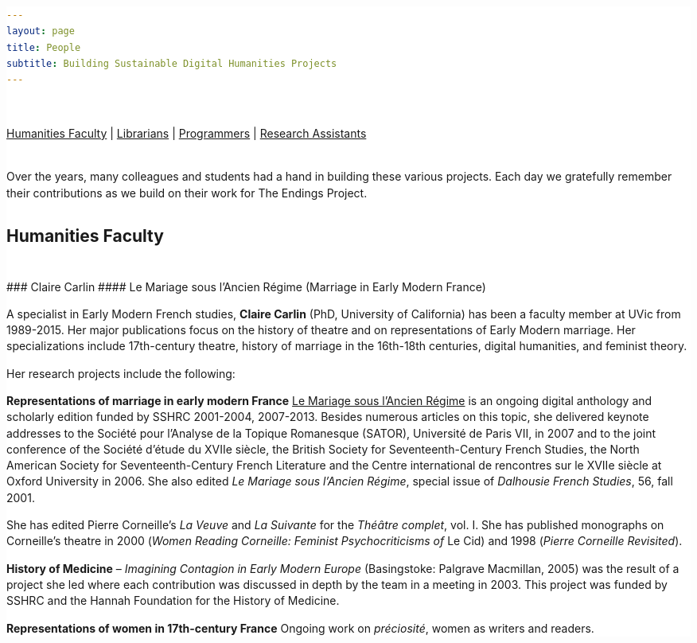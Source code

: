 ```yaml
---
layout: page
title: People
subtitle: Building Sustainable Digital Humanities Projects
---
```


<br>

[Humanities Faculty](#endings-humanities-faculty) | [Librarians](#librarians) | [Programmers](#programmers) | [Research Assistants](#research-assistants)


<br>
Over the years, many colleagues and students had a hand in building these various projects. Each day we gratefully remember their contributions as we build on their work for The Endings Project.

<br>

## Humanities Faculty
<br>
### Claire Carlin
#### Le Mariage sous l’Ancien Régime (Marriage in Early Modern France)

A specialist in Early Modern French studies, **Claire Carlin** (PhD, University of California) has been a faculty member at UVic from 1989-2015. Her major publications focus on the history of theatre and on representations of Early Modern marriage. Her specializations include 17th-century theatre, history of marriage in the 16th-18th centuries, digital humanities, and feminist theory.

Her research projects include the following:

**Representations of marriage in early modern France**
[Le Mariage sous l’Ancien Régime](http://mariage.uvic.ca) is an ongoing digital anthology and scholarly edition funded by SSHRC 2001-2004, 2007-2013\. Besides numerous articles on this topic, she delivered keynote addresses to the Société pour l’Analyse de la Topique Romanesque (SATOR), Université de Paris VII, in 2007 and to the joint conference of the Société d’étude du XVIIe siècle, the British Society for Seventeenth-Century French Studies, the North American Society for Seventeenth-Century French Literature and the Centre international de rencontres sur le XVIIe siècle at Oxford University in 2006. She also edited _Le Mariage sous l’Ancien Régime_, special issue of _Dalhousie French Studies_, 56, fall 2001.

She has edited Pierre Corneille’s _La Veuve_ and _La Suivante_ for the _Théâtre complet_, vol. I. She has published monographs on Corneille’s theatre in 2000 (_Women Reading Corneille: Feminist Psychocriticisms of_ Le Cid) and 1998 (_Pierre Corneille Revisited_).

**History of Medicine** – _Imagining Contagion in Early Modern Europe_ (Basingstoke: Palgrave Macmillan, 2005) was the result of a project she led where each contribution was discussed in depth by the team in a meeting in 2003\. This project was funded by SSHRC and the Hannah Foundation for the History of Medicine.

**Representations of women in 17th-century France**
Ongoing work on _préciosité_, women as writers and readers.
